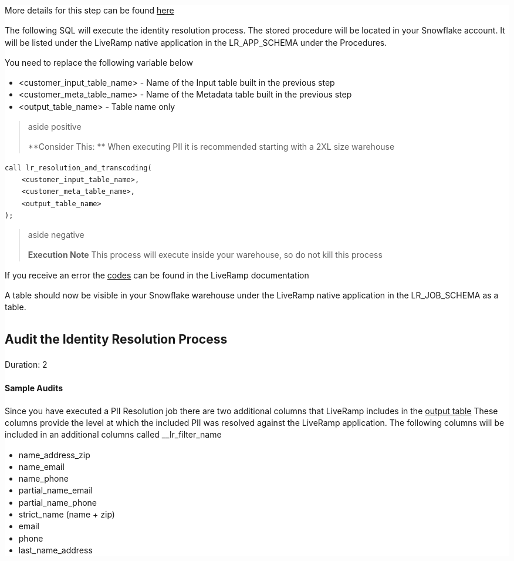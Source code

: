 More details for this step can be found [here](https://docs.liveramp.com/identity/en/perform-identity-resolution-in-snowflake.html#perform-the-identity-resolution-operation)

The following SQL will execute the identity resolution process. The stored procedure will be located in your Snowflake account. It will be listed under the LiveRamp native application in the LR_APP_SCHEMA under the Procedures.


You need to replace the following variable below
* <customer_input_table_name> - Name of the Input table built in the previous step
* <customer_meta_table_name> - Name of the Metadata table built in the previous step
* <output_table_name> - Table name only


> aside positive
> 
>  \*\*Consider This: \*\*
When executing PII it is recommended starting with a 2XL size warehouse

```
call lr_resolution_and_transcoding(
    <customer_input_table_name>,
    <customer_meta_table_name>,
    <output_table_name>
);
```
> aside negative
> 
>  **Execution Note**
This process will execute inside your warehouse, so do not kill this process

If you receive an error the [codes](https://docs.liveramp.com/identity/en/snowflake-operation-error-codes.html) can be found in the LiveRamp documentation

A table should now be visible in your Snowflake warehouse under the LiveRamp native application in the LR_JOB_SCHEMA as a table.

## Audit the Identity Resolution Process
Duration: 2

#### Sample Audits
Since you have executed a PII Resolution job there are two additional columns that LiveRamp includes in the [output table](https://docs.liveramp.com/identity/en/perform-identity-resolution-in-snowflake.html#view-the-pii-resolution-output-table--without-deconfliction--44)
These columns provide the level at which the included PII was resolved against the LiveRamp application.  The following columns will be included in an additional columns called __lr_filter_name
* name_address_zip
* name_email
* name_phone
* partial_name_email
* partial_name_phone
* strict_name (name + zip)
* email
* phone
* last_name_address
